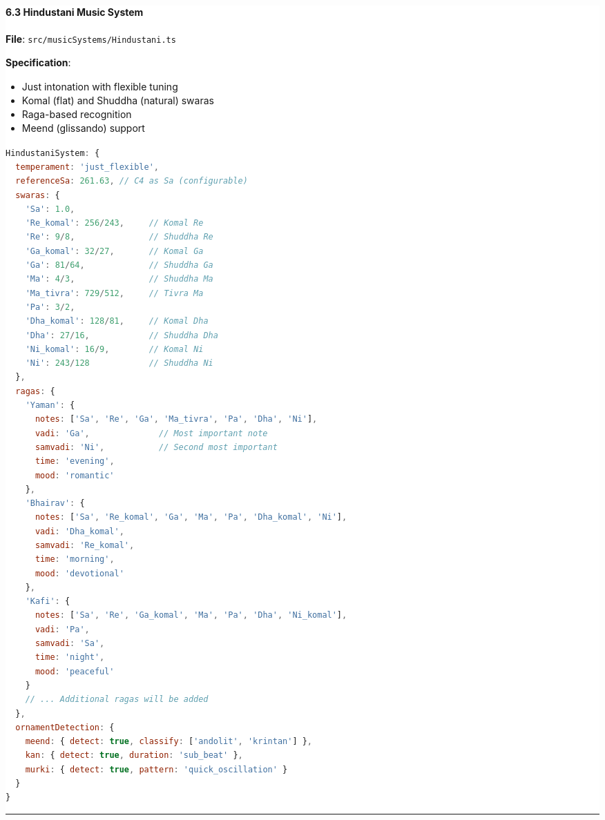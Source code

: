 #### 6.3 Hindustani Music System
**File**: `src/musicSystems/Hindustani.ts`

**Specification**:
- Just intonation with flexible tuning
- Komal (flat) and Shuddha (natural) swaras
- Raga-based recognition
- Meend (glissando) support

```javascript
HindustaniSystem: {
  temperament: 'just_flexible',
  referenceSa: 261.63, // C4 as Sa (configurable)
  swaras: {
    'Sa': 1.0,
    'Re_komal': 256/243,     // Komal Re
    'Re': 9/8,               // Shuddha Re
    'Ga_komal': 32/27,       // Komal Ga
    'Ga': 81/64,             // Shuddha Ga
    'Ma': 4/3,               // Shuddha Ma
    'Ma_tivra': 729/512,     // Tivra Ma
    'Pa': 3/2,
    'Dha_komal': 128/81,     // Komal Dha
    'Dha': 27/16,            // Shuddha Dha
    'Ni_komal': 16/9,        // Komal Ni
    'Ni': 243/128            // Shuddha Ni
  },
  ragas: {
    'Yaman': {
      notes: ['Sa', 'Re', 'Ga', 'Ma_tivra', 'Pa', 'Dha', 'Ni'],
      vadi: 'Ga',              // Most important note
      samvadi: 'Ni',           // Second most important
      time: 'evening',
      mood: 'romantic'
    },
    'Bhairav': {
      notes: ['Sa', 'Re_komal', 'Ga', 'Ma', 'Pa', 'Dha_komal', 'Ni'],
      vadi: 'Dha_komal',
      samvadi: 'Re_komal',
      time: 'morning',
      mood: 'devotional'
    },
    'Kafi': {
      notes: ['Sa', 'Re', 'Ga_komal', 'Ma', 'Pa', 'Dha', 'Ni_komal'],
      vadi: 'Pa',
      samvadi: 'Sa',
      time: 'night',
      mood: 'peaceful'
    }
    // ... Additional ragas will be added
  },
  ornamentDetection: {
    meend: { detect: true, classify: ['andolit', 'krintan'] },
    kan: { detect: true, duration: 'sub_beat' },
    murki: { detect: true, pattern: 'quick_oscillation' }
  }
}
```

---